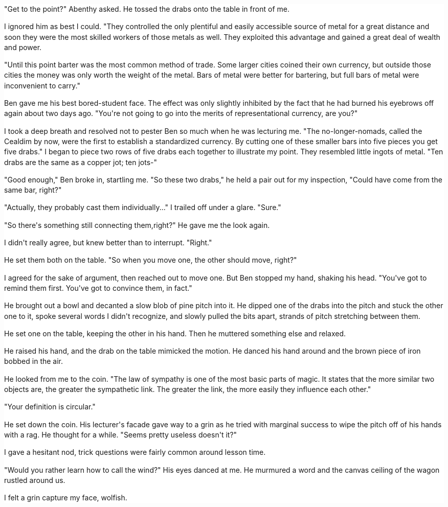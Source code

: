 "Get to the point?" Abenthy asked. He tossed the drabs onto the table in front of me.

I ignored him as best I could. "They controlled the only plentiful and easily accessible source of metal for a great distance and soon they were the most skilled workers of those metals as well. They exploited this advantage and gained a great deal of wealth and power.

"Until this point barter was the most common method of trade. Some larger cities coined their own currency, but outside those cities the money was only worth the weight of the metal. Bars of metal were better for bartering, but full bars of metal were inconvenient to carry."

Ben gave me his best bored-student face. The effect was only slightly inhibited by the fact that he had burned his eyebrows off again about two days ago. "You're not going to go into the merits of representational currency, are you?"

I took a deep breath and resolved not to pester Ben so much when he was lecturing me. "The no-longer-nomads, called the Cealdim by now, were the first to establish a standardized currency. By cutting one of these smaller bars into five pieces you get five drabs." I began to piece two rows of five drabs each together to illustrate my point. They resembled little ingots of metal. "Ten drabs are the same as a copper jot; ten jots-"

"Good enough," Ben broke in, startling me. "So these two drabs," he held a pair out for my inspection, "Could have come from the same bar, right?"

"Actually, they probably cast them individually..." I trailed off under a glare. "Sure."

"So there's something still connecting them,right?" He gave me the look again.

I didn't really agree, but knew better than to interrupt. "Right."

He set them both on the table. "So when you move one, the other should move, right?"

I agreed for the sake of argument, then reached out to move one. But Ben stopped my hand, shaking his head. "You've got to remind them first. You've got to convince them, in fact."

He brought out a bowl and decanted a slow blob of pine pitch into it. He dipped one of the drabs into the pitch and stuck the other one to it, spoke several words I didn't recognize, and slowly pulled the bits apart, strands of pitch stretching between them.

He set one on the table, keeping the other in his hand. Then he muttered something else and relaxed.

He raised his hand, and the drab on the table mimicked the motion. He danced his hand around and the brown piece of iron bobbed in the air.

He looked from me to the coin. "The law of sympathy is one of the most basic parts of magic. It states that the more similar two objects are, the greater the sympathetic link. The greater the link, the more easily they influence each other."

"Your definition is circular."

He set down the coin. His lecturer's facade gave way to a grin as he tried with marginal success to wipe the pitch off of his hands with a rag. He thought for a while. "Seems pretty useless doesn't it?"

I gave a hesitant nod, trick questions were fairly common around lesson time.

"Would you rather learn how to call the wind?" His eyes danced at me. He murmured a word and the canvas ceiling of the wagon rustled around us.

I felt a grin capture my face, wolfish.
